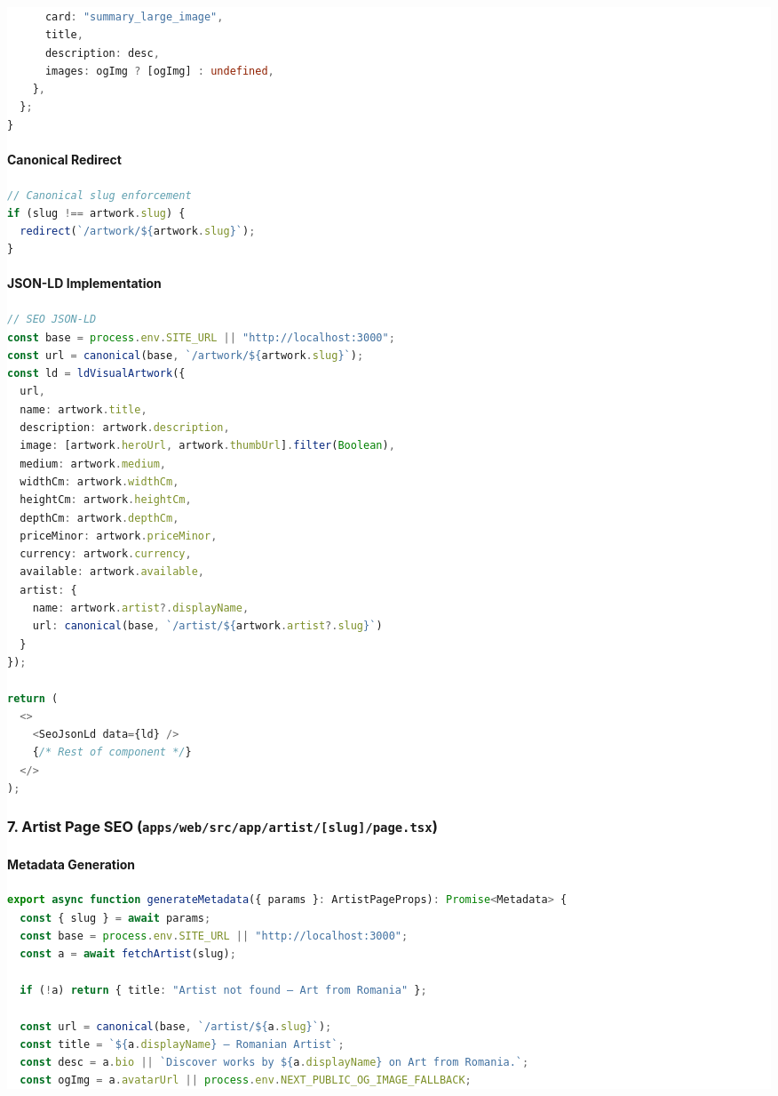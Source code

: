 ```typescript
      card: "summary_large_image",
      title, 
      description: desc,
      images: ogImg ? [ogImg] : undefined,
    },
  };
}
```

#### Canonical Redirect
```typescript
// Canonical slug enforcement
if (slug !== artwork.slug) {
  redirect(`/artwork/${artwork.slug}`);
}
```

#### JSON-LD Implementation
```typescript
// SEO JSON-LD
const base = process.env.SITE_URL || "http://localhost:3000";
const url = canonical(base, `/artwork/${artwork.slug}`);
const ld = ldVisualArtwork({
  url, 
  name: artwork.title, 
  description: artwork.description,
  image: [artwork.heroUrl, artwork.thumbUrl].filter(Boolean),
  medium: artwork.medium,
  widthCm: artwork.widthCm, 
  heightCm: artwork.heightCm, 
  depthCm: artwork.depthCm,
  priceMinor: artwork.priceMinor, 
  currency: artwork.currency, 
  available: artwork.available,
  artist: { 
    name: artwork.artist?.displayName, 
    url: canonical(base, `/artist/${artwork.artist?.slug}`) 
  }
});

return (
  <>
    <SeoJsonLd data={ld} />
    {/* Rest of component */}
  </>
);
```

### 7. Artist Page SEO (`apps/web/src/app/artist/[slug]/page.tsx`)

#### Metadata Generation
```typescript
export async function generateMetadata({ params }: ArtistPageProps): Promise<Metadata> {
  const { slug } = await params;
  const base = process.env.SITE_URL || "http://localhost:3000";
  const a = await fetchArtist(slug);
  
  if (!a) return { title: "Artist not found — Art from Romania" };

  const url = canonical(base, `/artist/${a.slug}`);
  const title = `${a.displayName} — Romanian Artist`;
  const desc = a.bio || `Discover works by ${a.displayName} on Art from Romania.`;
  const ogImg = a.avatarUrl || process.env.NEXT_PUBLIC_OG_IMAGE_FALLBACK;
```